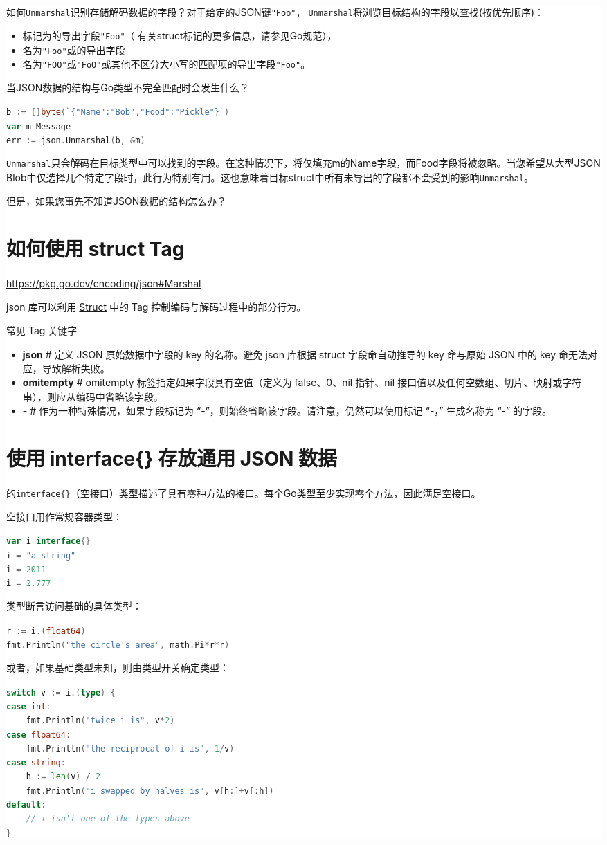 如何`Unmarshal`识别存储解码数据的字段？对于给定的JSON键`"Foo"`， `Unmarshal`将浏览目标结构的字段以查找(按优先顺序)：

- 标记为的导出字段`"Foo"`（ 有关struct标记的更多信息，请参见Go规范），
- 名为`"Foo"`或的导出字段
- 名为`"FOO"`或`"FoO"`或其他不区分大小写的匹配项的导出字段`"Foo"`。

当JSON数据的结构与Go类型不完全匹配时会发生什么？

```go
b := []byte(`{"Name":"Bob","Food":"Pickle"}`)
var m Message
err := json.Unmarshal(b, &m)
```

`Unmarshal`只会解码在目标类型中可以找到的字段。在这种情况下，将仅填充m的Name字段，而Food字段将被忽略。当您希望从大型JSON Blob中仅选择几个特定字段时，此行为特别有用。这也意味着目标struct中所有未导出的字段都不会受到的影响`Unmarshal`。

但是，如果您事先不知道JSON数据的结构怎么办？

# 如何使用 struct Tag

https://pkg.go.dev/encoding/json#Marshal

json 库可以利用 [Struct](/docs/2.编程/高级编程语言/Go/Go%20规范与标准库/Map%20AND%20Struct.md) 中的 Tag 控制编码与解码过程中的部分行为。

常见 Tag 关键字

- **json** # 定义 JSON 原始数据中字段的 key 的名称。避免 json 库根据 struct 字段命自动推导的 key 命与原始 JSON 中的 key 命无法对应，导致解析失败。
- **omitempty** # omitempty 标签指定如果字段具有空值（定义为 false、0、nil 指针、nil 接口值以及任何空数组、切片、映射或字符串），则应从编码中省略该字段。
- **-** # 作为一种特殊情况，如果字段标记为 “-”，则始终省略该字段。请注意，仍然可以使用标记 “-，” 生成名称为 “-” 的字段。

# 使用 interface{} 存放通用 JSON 数据

的`interface{}`（空接口）类型描述了具有零种方法的接口。每个Go类型至少实现零个方法，因此满足空接口。

空接口用作常规容器类型：

```go
var i interface{}
i = "a string"
i = 2011
i = 2.777
```

类型断言访问基础的具体类型：

```go
r := i.(float64)
fmt.Println("the circle's area", math.Pi*r*r)
```

或者，如果基础类型未知，则由类型开关确定类型：

```go
switch v := i.(type) {
case int:
    fmt.Println("twice i is", v*2)
case float64:
    fmt.Println("the reciprocal of i is", 1/v)
case string:
    h := len(v) / 2
    fmt.Println("i swapped by halves is", v[h:]+v[:h])
default:
    // i isn't one of the types above
}
```
